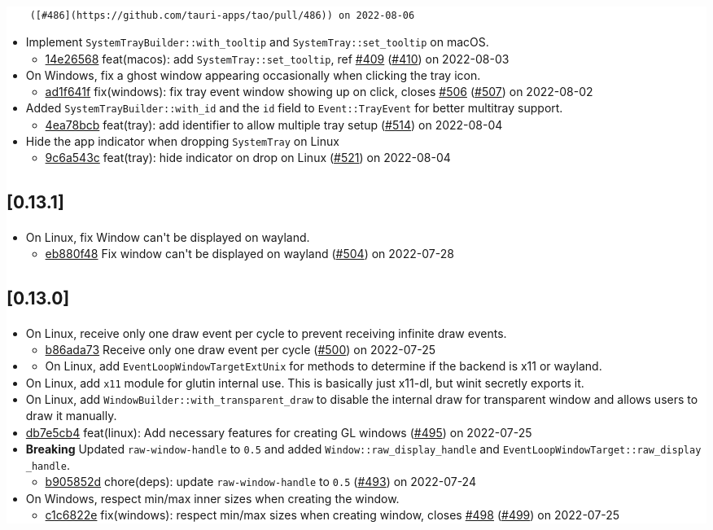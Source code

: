         ([#486](https://github.com/tauri-apps/tao/pull/486)) on 2022-08-06
-   Implement `SystemTrayBuilder::with_tooltip` and `SystemTray::set_tooltip` on
    macOS.
    -   [14e26568](https://github.com/tauri-apps/tao/commit/14e265682fab87502d59a718c9607aaf146c4d3e)
        feat(macos): add `SystemTray::set_tooltip`, ref
        [#409](https://github.com/tauri-apps/tao/pull/409)
        ([#410](https://github.com/tauri-apps/tao/pull/410)) on 2022-08-03
-   On Windows, fix a ghost window appearing occasionally when clicking the tray
    icon.
    -   [ad1f641f](https://github.com/tauri-apps/tao/commit/ad1f641f496c21a02c8d173167d77f1b31849273)
        fix(windows): fix tray event window showing up on click, closes
        [#506](https://github.com/tauri-apps/tao/pull/506)
        ([#507](https://github.com/tauri-apps/tao/pull/507)) on 2022-08-02
-   Added `SystemTrayBuilder::with_id` and the `id` field to `Event::TrayEvent`
    for better multitray support.
    -   [4ea78bcb](https://github.com/tauri-apps/tao/commit/4ea78bcb577f36ebd4f6b7ce4fcd31d7c02cafdb)
        feat(tray): add identifier to allow multiple tray setup
        ([#514](https://github.com/tauri-apps/tao/pull/514)) on 2022-08-04
-   Hide the app indicator when dropping `SystemTray` on Linux
    -   [9c6a543c](https://github.com/tauri-apps/tao/commit/9c6a543c1a748ed53ae408780a65043f6a9448f9)
        feat(tray): hide indicator on drop on Linux
        ([#521](https://github.com/tauri-apps/tao/pull/521)) on 2022-08-04

## \[0.13.1]

-   On Linux, fix Window can't be displayed on wayland.
    -   [eb880f48](https://github.com/tauri-apps/tao/commit/eb880f48932adb96bc428efdf69e2256fe989b6b)
        Fix window can't be displayed on wayland
        ([#504](https://github.com/tauri-apps/tao/pull/504)) on 2022-07-28

## \[0.13.0]

-   On Linux, receive only one draw event per cycle to prevent receiving
    infinite draw events.
    -   [b86ada73](https://github.com/tauri-apps/tao/commit/b86ada73ccc493340f4cee35d884867623287111)
        Receive only one draw event per cycle
        ([#500](https://github.com/tauri-apps/tao/pull/500)) on 2022-07-25
-   -   On Linux, add `EventLoopWindowTargetExtUnix` for methods to determine if
        the backend is x11 or wayland.
-   On Linux, add `x11` module for glutin internal use. This is basically just
    x11-dl, but winit secretly exports it.
-   On Linux, add `WindowBuilder::with_transparent_draw` to disable the internal
    draw for transparent window and allows users to draw it manually.
-   [db7e5cb4](https://github.com/tauri-apps/tao/commit/db7e5cb4466133869f512487e605b061a6610560)
    feat(linux): Add necessary features for creating GL windows
    ([#495](https://github.com/tauri-apps/tao/pull/495)) on 2022-07-25
-   **Breaking** Updated `raw-window-handle` to `0.5` and added
    `Window::raw_display_handle` and
    `EventLoopWindowTarget::raw_display_handle`.
    -   [b905852d](https://github.com/tauri-apps/tao/commit/b905852d2e76dafaadc8c0ca5785328981628bf0)
        chore(deps): update `raw-window-handle` to `0.5`
        ([#493](https://github.com/tauri-apps/tao/pull/493)) on 2022-07-24
-   On Windows, respect min/max inner sizes when creating the window.
    -   [c1c6822e](https://github.com/tauri-apps/tao/commit/c1c6822e8bb4708857225491b939f076b120dec1)
        fix(windows): respect min/max sizes when creating window, closes
        [#498](https://github.com/tauri-apps/tao/pull/498)
        ([#499](https://github.com/tauri-apps/tao/pull/499)) on 2022-07-25
